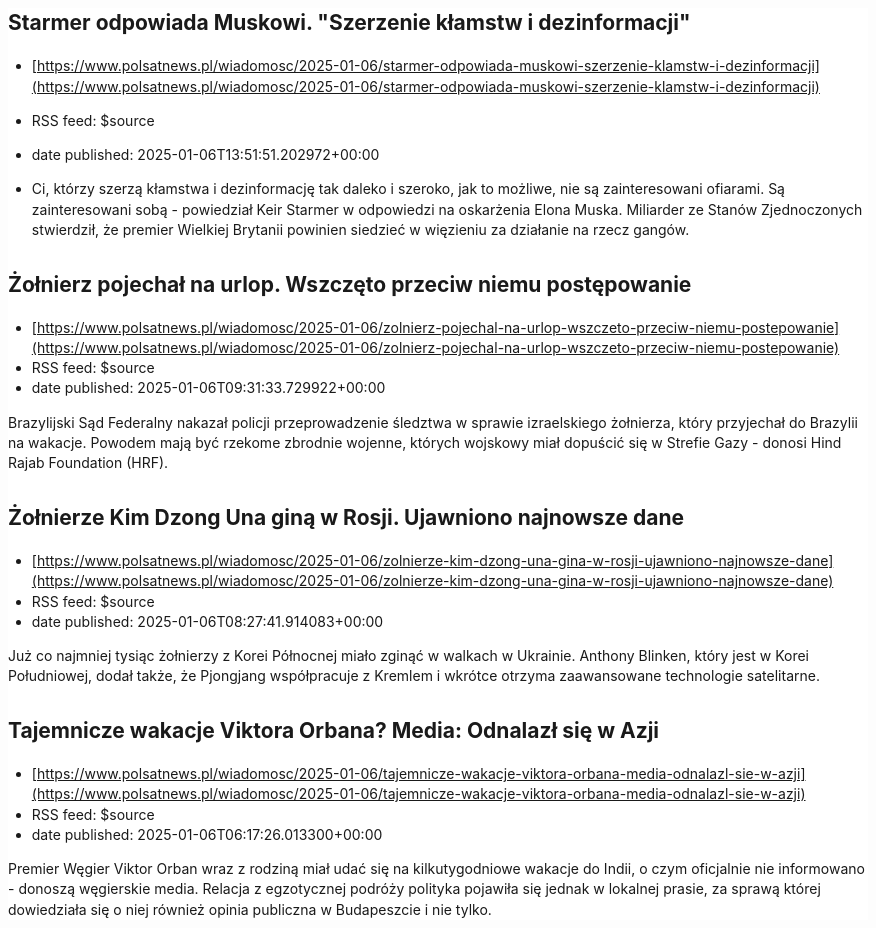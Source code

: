 ## Starmer odpowiada Muskowi. "Szerzenie kłamstw i dezinformacji"
 - [https://www.polsatnews.pl/wiadomosc/2025-01-06/starmer-odpowiada-muskowi-szerzenie-klamstw-i-dezinformacji](https://www.polsatnews.pl/wiadomosc/2025-01-06/starmer-odpowiada-muskowi-szerzenie-klamstw-i-dezinformacji)
 - RSS feed: $source
 - date published: 2025-01-06T13:51:51.202972+00:00

- Ci, którzy szerzą kłamstwa i dezinformację tak daleko i szeroko, jak to możliwe, nie są zainteresowani ofiarami. Są zainteresowani sobą - powiedział Keir Starmer w odpowiedzi na oskarżenia Elona Muska. Miliarder ze Stanów Zjednoczonych stwierdził, że premier Wielkiej Brytanii powinien siedzieć w więzieniu za działanie na rzecz gangów.

## Żołnierz pojechał na urlop. Wszczęto przeciw niemu postępowanie
 - [https://www.polsatnews.pl/wiadomosc/2025-01-06/zolnierz-pojechal-na-urlop-wszczeto-przeciw-niemu-postepowanie](https://www.polsatnews.pl/wiadomosc/2025-01-06/zolnierz-pojechal-na-urlop-wszczeto-przeciw-niemu-postepowanie)
 - RSS feed: $source
 - date published: 2025-01-06T09:31:33.729922+00:00

Brazylijski Sąd Federalny nakazał policji przeprowadzenie śledztwa w sprawie izraelskiego żołnierza, który przyjechał do Brazylii na wakacje. Powodem mają być rzekome zbrodnie wojenne, których wojskowy miał dopuścić się w Strefie Gazy - donosi Hind Rajab Foundation (HRF).

## Żołnierze Kim Dzong Una giną w Rosji. Ujawniono najnowsze dane
 - [https://www.polsatnews.pl/wiadomosc/2025-01-06/zolnierze-kim-dzong-una-gina-w-rosji-ujawniono-najnowsze-dane](https://www.polsatnews.pl/wiadomosc/2025-01-06/zolnierze-kim-dzong-una-gina-w-rosji-ujawniono-najnowsze-dane)
 - RSS feed: $source
 - date published: 2025-01-06T08:27:41.914083+00:00

Już co najmniej tysiąc żołnierzy z Korei Północnej miało zginąć w walkach w Ukrainie. Anthony Blinken, który jest w Korei Południowej, dodał także, że Pjongjang współpracuje z Kremlem i wkrótce otrzyma zaawansowane technologie satelitarne.

## Tajemnicze wakacje Viktora Orbana? Media: Odnalazł się w Azji
 - [https://www.polsatnews.pl/wiadomosc/2025-01-06/tajemnicze-wakacje-viktora-orbana-media-odnalazl-sie-w-azji](https://www.polsatnews.pl/wiadomosc/2025-01-06/tajemnicze-wakacje-viktora-orbana-media-odnalazl-sie-w-azji)
 - RSS feed: $source
 - date published: 2025-01-06T06:17:26.013300+00:00

Premier Węgier Viktor Orban wraz z rodziną miał udać się na kilkutygodniowe wakacje do Indii, o czym oficjalnie nie informowano - donoszą węgierskie media. Relacja z egzotycznej podróży polityka pojawiła się jednak w lokalnej prasie, za sprawą której dowiedziała się o niej również opinia publiczna w Budapeszcie i nie tylko.
